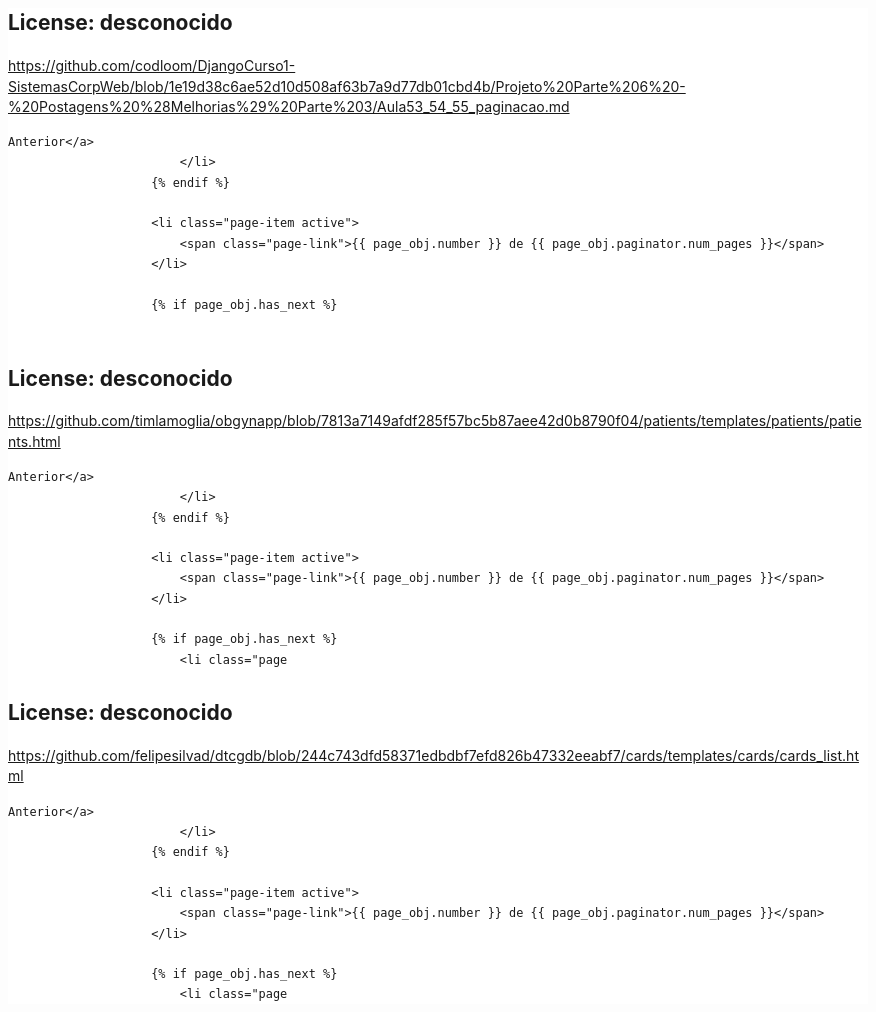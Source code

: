 
## License: desconocido
https://github.com/codloom/DjangoCurso1-SistemasCorpWeb/blob/1e19d38c6ae52d10d508af63b7a9d77db01cbd4b/Projeto%20Parte%206%20-%20Postagens%20%28Melhorias%29%20Parte%203/Aula53_54_55_paginacao.md

```
Anterior</a>
                        </li>
                    {% endif %}
                    
                    <li class="page-item active">
                        <span class="page-link">{{ page_obj.number }} de {{ page_obj.paginator.num_pages }}</span>
                    </li>
                    
                    {% if page_obj.has_next %}
                        
```


## License: desconocido
https://github.com/timlamoglia/obgynapp/blob/7813a7149afdf285f57bc5b87aee42d0b8790f04/patients/templates/patients/patients.html

```
Anterior</a>
                        </li>
                    {% endif %}
                    
                    <li class="page-item active">
                        <span class="page-link">{{ page_obj.number }} de {{ page_obj.paginator.num_pages }}</span>
                    </li>
                    
                    {% if page_obj.has_next %}
                        <li class="page
```


## License: desconocido
https://github.com/felipesilvad/dtcgdb/blob/244c743dfd58371edbdbf7efd826b47332eeabf7/cards/templates/cards/cards_list.html

```
Anterior</a>
                        </li>
                    {% endif %}
                    
                    <li class="page-item active">
                        <span class="page-link">{{ page_obj.number }} de {{ page_obj.paginator.num_pages }}</span>
                    </li>
                    
                    {% if page_obj.has_next %}
                        <li class="page
```
